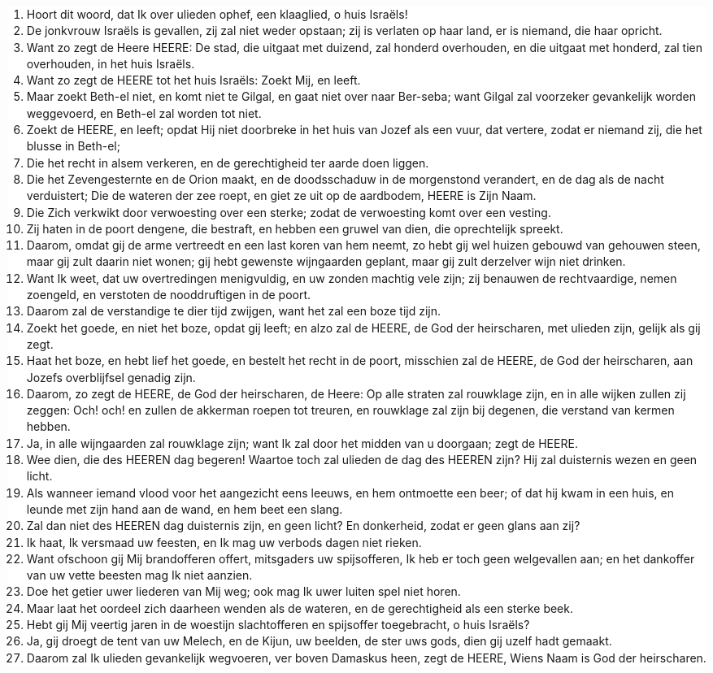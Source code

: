 1. Hoort dit woord, dat Ik over ulieden ophef, een klaaglied, o huis Israëls! 
2. De jonkvrouw Israëls is gevallen, zij zal niet weder opstaan; zij is verlaten op haar land, er is niemand, die haar opricht. 
3. Want zo zegt de Heere HEERE: De stad, die uitgaat met duizend, zal honderd overhouden, en die uitgaat met honderd, zal tien overhouden, in het huis Israëls. 
4. Want zo zegt de HEERE tot het huis Israëls: Zoekt Mij, en leeft. 
5. Maar zoekt Beth-el niet, en komt niet te Gilgal, en gaat niet over naar Ber-seba; want Gilgal zal voorzeker gevankelijk worden weggevoerd, en Beth-el zal worden tot niet. 
6. Zoekt de HEERE, en leeft; opdat Hij niet doorbreke in het huis van Jozef als een vuur, dat vertere, zodat er niemand zij, die het blusse in Beth-el; 
7. Die het recht in alsem verkeren, en de gerechtigheid ter aarde doen liggen. 
8. Die het Zevengesternte en de Orion maakt, en de doodsschaduw in de morgenstond verandert, en de dag als de nacht verduistert; Die de wateren der zee roept, en giet ze uit op de aardbodem, HEERE is Zijn Naam. 
9. Die Zich verkwikt door verwoesting over een sterke; zodat de verwoesting komt over een vesting. 
10. Zij haten in de poort dengene, die bestraft, en hebben een gruwel van dien, die oprechtelijk spreekt. 
11. Daarom, omdat gij de arme vertreedt en een last koren van hem neemt, zo hebt gij wel huizen gebouwd van gehouwen steen, maar gij zult daarin niet wonen; gij hebt gewenste wijngaarden geplant, maar gij zult derzelver wijn niet drinken. 
12. Want Ik weet, dat uw overtredingen menigvuldig, en uw zonden machtig vele zijn; zij benauwen de rechtvaardige, nemen zoengeld, en verstoten de nooddruftigen in de poort. 
13. Daarom zal de verstandige te dier tijd zwijgen, want het zal een boze tijd zijn. 
14. Zoekt het goede, en niet het boze, opdat gij leeft; en alzo zal de HEERE, de God der heirscharen, met ulieden zijn, gelijk als gij zegt. 
15. Haat het boze, en hebt lief het goede, en bestelt het recht in de poort, misschien zal de HEERE, de God der heirscharen, aan Jozefs overblijfsel genadig zijn. 
16. Daarom, zo zegt de HEERE, de God der heirscharen, de Heere: Op alle straten zal rouwklage zijn, en in alle wijken zullen zij zeggen: Och! och! en zullen de akkerman roepen tot treuren, en rouwklage zal zijn bij degenen, die verstand van kermen hebben. 
17. Ja, in alle wijngaarden zal rouwklage zijn; want Ik zal door het midden van u doorgaan; zegt de HEERE. 
18. Wee dien, die des HEEREN dag begeren! Waartoe toch zal ulieden de dag des HEEREN zijn? Hij zal duisternis wezen en geen licht. 
19. Als wanneer iemand vlood voor het aangezicht eens leeuws, en hem ontmoette een beer; of dat hij kwam in een huis, en leunde met zijn hand aan de wand, en hem beet een slang. 
20. Zal dan niet des HEEREN dag duisternis zijn, en geen licht? En donkerheid, zodat er geen glans aan zij? 
21. Ik haat, Ik versmaad uw feesten, en Ik mag uw verbods dagen niet rieken. 
22. Want ofschoon gij Mij brandofferen offert, mitsgaders uw spijsofferen, Ik heb er toch geen welgevallen aan; en het dankoffer van uw vette beesten mag Ik niet aanzien. 
23. Doe het getier uwer liederen van Mij weg; ook mag Ik uwer luiten spel niet horen. 
24. Maar laat het oordeel zich daarheen wenden als de wateren, en de gerechtigheid als een sterke beek. 
25. Hebt gij Mij veertig jaren in de woestijn slachtofferen en spijsoffer toegebracht, o huis Israëls? 
26. Ja, gij droegt de tent van uw Melech, en de Kijun, uw beelden, de ster uws gods, dien gij uzelf hadt gemaakt. 
27. Daarom zal Ik ulieden gevankelijk wegvoeren, ver boven Damaskus heen, zegt de HEERE, Wiens Naam is God der heirscharen. 
